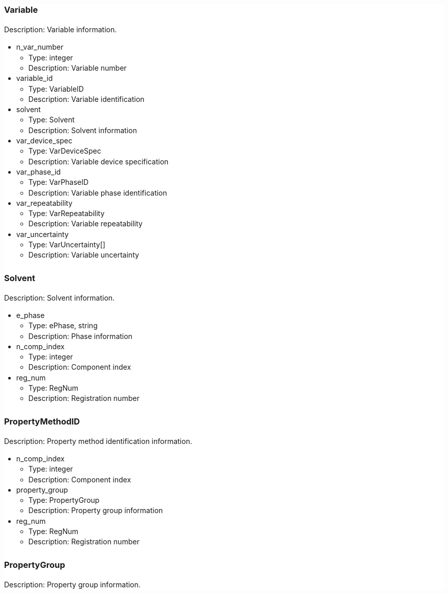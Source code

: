 ### Variable
Description: Variable information.

- n_var_number
  - Type: integer
  - Description: Variable number
- variable_id
  - Type: VariableID
  - Description: Variable identification
- solvent
  - Type: Solvent
  - Description: Solvent information
- var_device_spec
  - Type: VarDeviceSpec
  - Description: Variable device specification
- var_phase_id
  - Type: VarPhaseID
  - Description: Variable phase identification
- var_repeatability
  - Type: VarRepeatability
  - Description: Variable repeatability
- var_uncertainty
  - Type: VarUncertainty[]
  - Description: Variable uncertainty

### Solvent
Description: Solvent information.

- e_phase
  - Type: ePhase, string
  - Description: Phase information
- n_comp_index
  - Type: integer
  - Description: Component index
- reg_num
  - Type: RegNum
  - Description: Registration number

### PropertyMethodID
Description: Property method identification information.

- n_comp_index
  - Type: integer
  - Description: Component index
- property_group
  - Type: PropertyGroup
  - Description: Property group information
- reg_num
  - Type: RegNum
  - Description: Registration number

### PropertyGroup
Description: Property group information.
